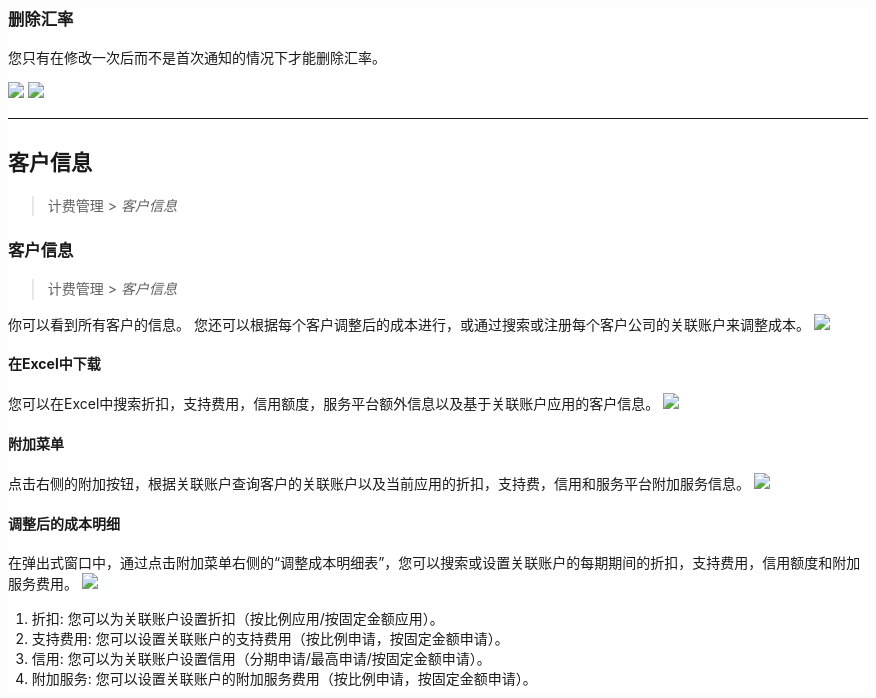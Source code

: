 


### 删除汇率

您只有在修改一次后而不是首次通知的情况下才能删除汇率。

![][mtAdmin_exchangeRate_2_4_zh]
![][mtAdmin_exchangeRate_2_5_zh]


--------------------------------------------------------------------------------



## 客户信息

>   计费管理 \> *客户信息*  




### 客户信息

>   计费管理 \> *客户信息*

你可以看到所有客户的信息。 您还可以根据每个客户调整后的成本进行，或通过搜索或注册每个客户公司的关联账户来调整成本。
![][mtAdmin_customerInfo_1_zh]



####  在Excel中下载

您可以在Excel中搜索折扣，支持费用，信用额度，服务平台额外信息以及基于关联账户应用的客户信息。
![][mtAdmin_customerInfo_2_1_zh]




#### 附加菜单


点击右侧的附加按钮，根据关联账户查询客户的关联账户以及当前应用的折扣，支持费，信用和服务平台附加服务信息。
![][mtAdmin_customerInfo_2_2_zh]




#### 调整后的成本明细

在弹出式窗口中，通过点击附加菜单右侧的“调整成本明细表”，您可以搜索或设置关联账户的每期期间的折扣，支持费用，信用额度和附加服务费用。
![][mtAdmin_customerInfo_2_3_zh]

1.  折扣: 您可以为关联账户设置折扣（按比例应用/按固定金额应用）。
2.  支持费用: 您可以设置关联账户的支持费用（按比例申请，按固定金额申请）。
3.  信用: 您可以为关联账户设置信用（分期申请/最高申请/按固定金额申请）。
4.  附加服务: 您可以设置关联账户的附加服务费用（按比例申请，按固定金额申请）。



[mtAdmin_payerBill_1_zh]: ./resource/mtAdmin_payerBill_1_zh.png
[mtAdmin_payerBill_1_1_zh]: ./resource/mtAdmin_payerBill_1_1_zh.png
[mtAdmin_payerBill_1_3_zh]: ./resource/mtAdmin_payerBill_1_3_zh.png
[mtAdmin_payerBill_1_2_zh]: ./resource/mtAdmin_payerBill_1_2_zh.png
[mtAdmin_payerBill_detail_1_zh]: ./resource/mtAdmin_payerBill_detail_1_zh.png
[mtAdmin_payerBill_detail_2_1_zh]: ./resource/mtAdmin_payerBill_detail_2_1_zh.png
[mtAdmin_payerBill_detail_2_2_zh]: ./resource/mtAdmin_payerBill_detail_2_2_zh.png
[mtAdmin_payerBill_detail_2_3_zh]: ./resource/mtAdmin_payerBill_detail_2_3_zh.png
[mtAdmin_payerBill_detail_2_4_zh]: ./resource/mtAdmin_payerBill_detail_2_4_zh.png
[mtAdmin_payerBill_detail_2_5_zh]: ./resource/mtAdmin_payerBill_detail_2_5_zh.png
[mtAdmin_customerbill_1_zh]: ./resource/mtAdmin_customerbill_1_zh.png
[mtAdmin_customerbill_2_1_zh]: ./resource/mtAdmin_customerbill_2_1_zh.png
[mtAdmin_customerbill_2_3_zh]: ./resource/mtAdmin_customerbill_2_3_zh.png
[mtAdmin_customerbill_2_4_zh]: ./resource/mtAdmin_customerbill_2_4_zh.png
[mtAdmin_customerbill_2_5_zh]: ./resource/mtAdmin_customerbill_2_5_zh.png
[mtAdmin_customerbill_2_6_zh]: ./resource/mtAdmin_customerbill_2_6_zh.png
[mtAdmin_customerbill_detail_1_zh]: ./resource/mtAdmin_customerbill_detail_1_zh.png
[mtAdmin_customerbill_detail_2_1_zh]: ./resource/mtAdmin_customerbill_detail_2_1_zh.png
[mtAdmin_customerbill_detail_2_2_zh]: ./resource/mtAdmin_customerbill_detail_2_2_zh.png
[mtAdmin_customerbill_detail_2_3_zh]: ./resource/mtAdmin_customerbill_detail_2_3_zh.png
[mtAdmin_customerbill_detail_2_7_zh]: ./resource/mtAdmin_customerbill_detail_2_7_zh.png
[mtAdmin_customerbill_detail_2_5_zh]: ./resource/mtAdmin_customerbill_detail_2_5_zh.png
[mtAdmin_customerbill_detail_2_6_zh]: ./resource/mtAdmin_customerbill_detail_2_6_zh.png
[mtAdmin_exchangeRate_1_zh]: ./resource/mtAdmin_exchangeRate_1_zh.png
[mtAdmin_exchangeRate_2_1_zh]: ./resource/mtAdmin_exchangeRate_2_1_zh.png
[mtAdmin_exchangeRate_2_2_zh]: ./resource/mtAdmin_exchangeRate_2_2_zh.png
[mtAdmin_exchangeRate_2_3_zh]: ./resource/mtAdmin_exchangeRate_2_3_zh.png
[mtAdmin_exchangeRate_2_4_zh]: ./resource/mtAdmin_exchangeRate_2_4_zh.png
[mtAdmin_exchangeRate_2_5_zh]: ./resource/mtAdmin_exchangeRate_2_5_zh.png
[mtAdmin_customerInfo_1_zh]: ./resource/mtAdmin_customerInfo_1_zh.png
[mtAdmin_customerInfo_2_1_zh]: ./resource/mtAdmin_customerInfo_2_1_zh.png
[mtAdmin_customerInfo_2_2_zh]: ./resource/mtAdmin_customerInfo_2_2_zh.png
[mtAdmin_customerInfo_2_3_zh]: ./resource/mtAdmin_customerInfo_2_3_zh.png
[mtAdmin_customerInfo_2_4_zh]: ./resource/mtAdmin_customerInfo_2_4_zh.png
[mtAdmin_customerInfo_detail_1_zh]: ./resource/mtAdmin_customerInfo_detail_1_zh.png
[mtAdmin_customerInfo_detail_2_1_zh]: ./resource/mtAdmin_customerInfo_detail_2_1_zh.png
[mtAdmin_customerInfo_detail_2_2_zh]: ./resource/mtAdmin_customerInfo_detail_2_2_zh.png
[mtAdmin_customerInfo_detail_2_3_zh]: ./resource/mtAdmin_customerInfo_detail_2_3_zh.png
[mtAdmin_customerInfo_detail_2_4_zh]: ./resource/mtAdmin_customerInfo_detail_2_4_zh.png
[mtAdmin_settings_1_zh]: ./resource/mtAdmin_settings_1_zh.png
[mtAdmin_settings_payerAccount_1_zh]: ./resource/mtAdmin_settings_payerAccount_1_zh.png 
[mtAdmin_settings_payerAccount_1_2_zh]: ./resource/mtAdmin_settings_payerAccount_1_2_zh.png
[mtAdmin_settings_payerAccount_1_3_zh]: ./resource/mtAdmin_settings_payerAccount_1_3_zh.png
[mtAdmin_settings_payerAccount_1_4_zh]: ./resource/mtAdmin_settings_payerAccount_1_4_zh.png
[mtAdmin_settings_addSvc_2_zh]: ./resource/mtAdmin_settings_addSvc_2_zh.png
[mtAdmin_settings_addSvc_2_1_zh]: ./resource/mtAdmin_settings_addSvc_2_1_zh.png
[mtAdmin_settings_payerAccount_1_2_zh]: ./resource/mtAdmin_settings_payerAccount_1_2_zh.png
[mtAdmin_settings_addSvc_2_2_zh]: ./resource/mtAdmin_settings_addSvc_2_2_zh.png
[mtAdmin_settings_addSvc_2_3_zh]: ./resource/mtAdmin_settings_addSvc_2_3_zh.png
[mtAdmin_settings_addSvc_2_4_zh]: ./resource/mtAdmin_settings_addSvc_2_4_zh.png